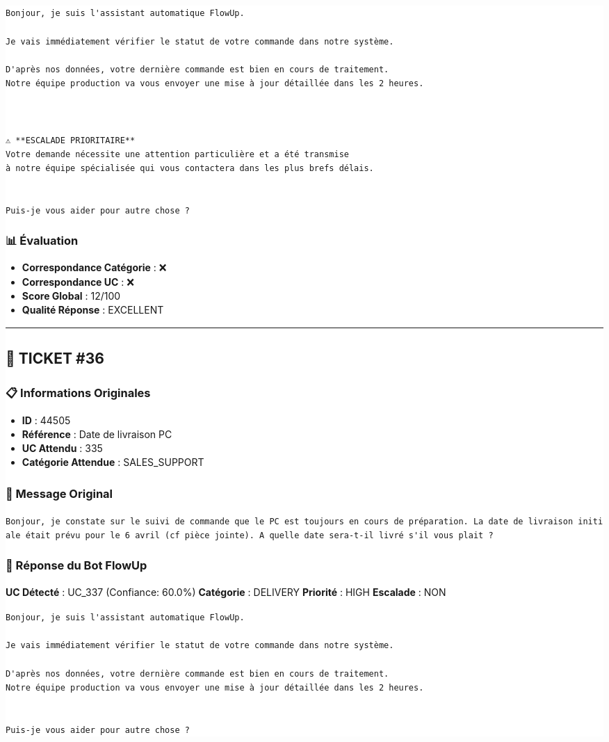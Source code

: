 ```
Bonjour, je suis l'assistant automatique FlowUp.

Je vais immédiatement vérifier le statut de votre commande dans notre système.

D'après nos données, votre dernière commande est bien en cours de traitement.
Notre équipe production va vous envoyer une mise à jour détaillée dans les 2 heures.



⚠️ **ESCALADE PRIORITAIRE**
Votre demande nécessite une attention particulière et a été transmise 
à notre équipe spécialisée qui vous contactera dans les plus brefs délais.


Puis-je vous aider pour autre chose ?
```

### 📊 Évaluation
- **Correspondance Catégorie** : ❌
- **Correspondance UC** : ❌
- **Score Global** : 12/100
- **Qualité Réponse** : EXCELLENT

---

## 🎫 TICKET #36

### 📋 Informations Originales
- **ID** : 44505
- **Référence** : Date de livraison PC
- **UC Attendu** : 335
- **Catégorie Attendue** : SALES_SUPPORT

### 💬 Message Original
```
Bonjour, je constate sur le suivi de commande que le PC est toujours en cours de préparation. La date de livraison initiale était prévu pour le 6 avril (cf pièce jointe). A quelle date sera-t-il livré s'il vous plait ?
```

### 🤖 Réponse du Bot FlowUp
**UC Détecté** : UC_337 (Confiance: 60.0%)
**Catégorie** : DELIVERY
**Priorité** : HIGH
**Escalade** : NON

```
Bonjour, je suis l'assistant automatique FlowUp.

Je vais immédiatement vérifier le statut de votre commande dans notre système.

D'après nos données, votre dernière commande est bien en cours de traitement.
Notre équipe production va vous envoyer une mise à jour détaillée dans les 2 heures.


Puis-je vous aider pour autre chose ?
```
